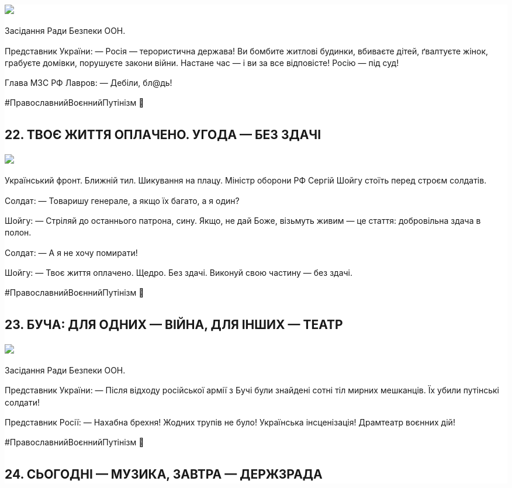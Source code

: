 ![](Images/Ua_Album_21.jpg)

Засідання Ради Безпеки ООН.

Представник України:
— Росія — терористична держава! Ви бомбите житлові будинки, вбиваєте дітей, ґвалтуєте жінок, грабуєте домівки, порушуєте закони війни. Настане час — і ви за все відповісте! Росію — під суд!

Глава МЗС РФ Лавров:
— Дебіли, бл@дь!

#ПравославнийВоєннийПутінізм
                                👻

## 22. ТВОЄ ЖИТТЯ ОПЛАЧЕНО. УГОДА — БЕЗ ЗДАЧІ

![](Images/Ua_Album_22.jpg)

Український фронт. Ближній тил. Шикування на плацу. Міністр оборони РФ Сергій Шойгу стоїть перед строєм солдатів.

Солдат:
— Товаришу генерале, а якщо їх багато, а я один?

Шойгу:
— Стріляй до останнього патрона, сину.
Якщо, не дай Боже, візьмуть живим — це стаття: добровільна здача в полон.

Солдат:
— А я не хочу помирати!

Шойгу:
— Твоє життя оплачено. Щедро. Без здачі. Виконуй свою частину — без здачі.

#ПравославнийВоєннийПутінізм
                                👻

## 23. БУЧА: ДЛЯ ОДНИХ — ВІЙНА, ДЛЯ ІНШИХ — ТЕАТР

![](Images/Ua_Album_23.jpg)

Засідання Ради Безпеки ООН.

Представник України:
— Після відходу російської армії з Бучі були знайдені сотні тіл мирних мешканців. Їх убили путінські солдати!

Представник Росії:
— Нахабна брехня! Жодних трупів не було! Українська інсценізація! Драмтеатр воєнних дій!

#ПравославнийВоєннийПутінізм
                                👻

## 24. СЬОГОДНІ — МУЗИКА, ЗАВТРА — ДЕРЖЗРАДА
